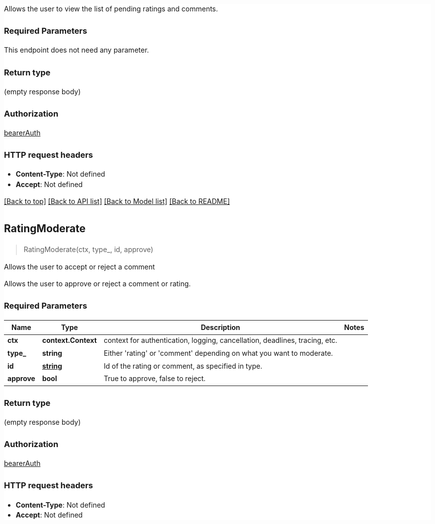 Allows the user to view the list of pending ratings and comments.

### Required Parameters

This endpoint does not need any parameter.

### Return type

 (empty response body)

### Authorization

[bearerAuth](../README.md#bearerAuth)

### HTTP request headers

- **Content-Type**: Not defined
- **Accept**: Not defined

[[Back to top]](#) [[Back to API list]](../README.md#documentation-for-api-endpoints)
[[Back to Model list]](../README.md#documentation-for-models)
[[Back to README]](../README.md)


## RatingModerate

> RatingModerate(ctx, type_, id, approve)

Allows the user to accept or reject a comment

Allows the user to approve or reject a comment or rating.

### Required Parameters


Name | Type | Description  | Notes
------------- | ------------- | ------------- | -------------
**ctx** | **context.Context** | context for authentication, logging, cancellation, deadlines, tracing, etc.
**type_** | **string**| Either &#39;rating&#39; or &#39;comment&#39; depending on what you want to moderate. | 
**id** | [**string**](.md)| Id of the rating or comment, as specified in type. | 
**approve** | **bool**| True to approve, false to reject. | 

### Return type

 (empty response body)

### Authorization

[bearerAuth](../README.md#bearerAuth)

### HTTP request headers

- **Content-Type**: Not defined
- **Accept**: Not defined
